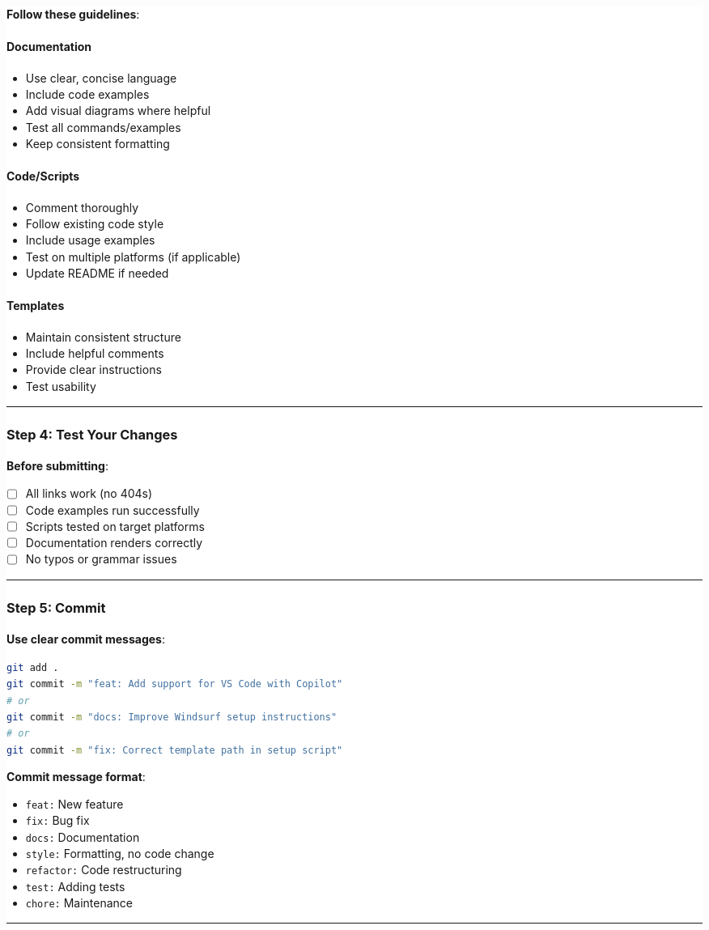 **Follow these guidelines**:

#### Documentation

- Use clear, concise language
- Include code examples
- Add visual diagrams where helpful
- Test all commands/examples
- Keep consistent formatting

#### Code/Scripts

- Comment thoroughly
- Follow existing code style
- Include usage examples
- Test on multiple platforms (if applicable)
- Update README if needed

#### Templates

- Maintain consistent structure
- Include helpful comments
- Provide clear instructions
- Test usability

---

### Step 4: Test Your Changes

**Before submitting**:

- [ ] All links work (no 404s)
- [ ] Code examples run successfully
- [ ] Scripts tested on target platforms
- [ ] Documentation renders correctly
- [ ] No typos or grammar issues

---

### Step 5: Commit

**Use clear commit messages**:

```bash
git add .
git commit -m "feat: Add support for VS Code with Copilot"
# or
git commit -m "docs: Improve Windsurf setup instructions"
# or
git commit -m "fix: Correct template path in setup script"
```

**Commit message format**:
- `feat:` New feature
- `fix:` Bug fix
- `docs:` Documentation
- `style:` Formatting, no code change
- `refactor:` Code restructuring
- `test:` Adding tests
- `chore:` Maintenance

---